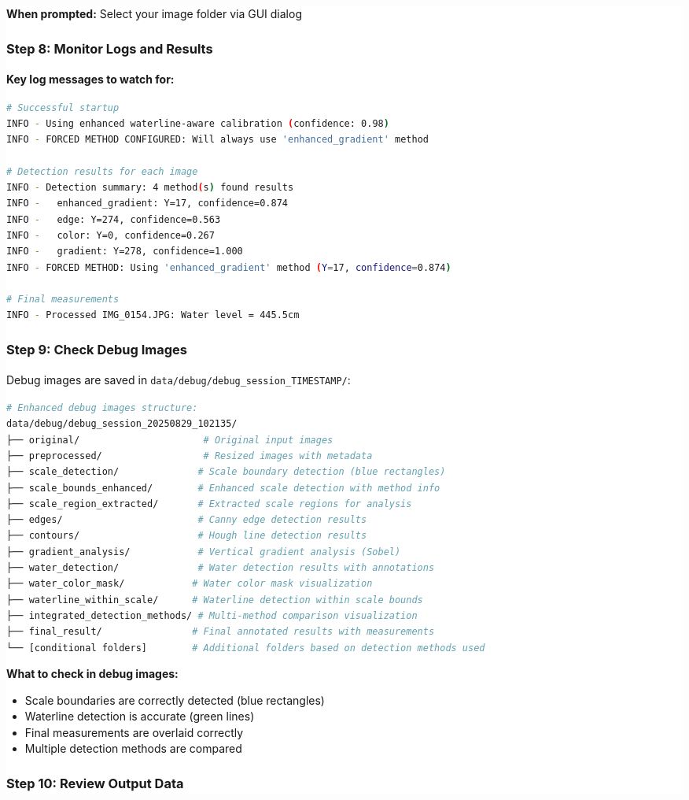 **When prompted:** Select your image folder via GUI dialog

### Step 8: Monitor Logs and Results

**Key log messages to watch for:**

```bash
# Successful startup
INFO - Using enhanced waterline-aware calibration (confidence: 0.98)
INFO - FORCED METHOD CONFIGURED: Will always use 'enhanced_gradient' method

# Detection results for each image
INFO - Detection summary: 4 method(s) found results
INFO -   enhanced_gradient: Y=17, confidence=0.874
INFO -   edge: Y=274, confidence=0.563  
INFO -   color: Y=0, confidence=0.267
INFO -   gradient: Y=278, confidence=1.000
INFO - FORCED METHOD: Using 'enhanced_gradient' method (Y=17, confidence=0.874)

# Final measurements
INFO - Processed IMG_0154.JPG: Water level = 445.5cm
```

### Step 9: Check Debug Images

Debug images are saved in `data/debug/debug_session_TIMESTAMP/`:

```bash
# Enhanced debug images structure:
data/debug/debug_session_20250829_102135/
├── original/                      # Original input images
├── preprocessed/                  # Resized images with metadata
├── scale_detection/              # Scale boundary detection (blue rectangles)
├── scale_bounds_enhanced/        # Enhanced scale detection with method info
├── scale_region_extracted/       # Extracted scale regions for analysis
├── edges/                        # Canny edge detection results
├── contours/                     # Hough line detection results
├── gradient_analysis/            # Vertical gradient analysis (Sobel)
├── water_detection/              # Water detection results with annotations
├── water_color_mask/            # Water color mask visualization
├── waterline_within_scale/      # Waterline detection within scale bounds
├── integrated_detection_methods/ # Multi-method comparison visualization
├── final_result/                # Final annotated results with measurements
└── [conditional folders]        # Additional folders based on detection methods used
```

**What to check in debug images:**

- Scale boundaries are correctly detected (blue rectangles)
- Waterline detection is accurate (green lines)
- Final measurements are overlaid correctly
- Multiple detection methods are compared

### Step 10: Review Output Data
